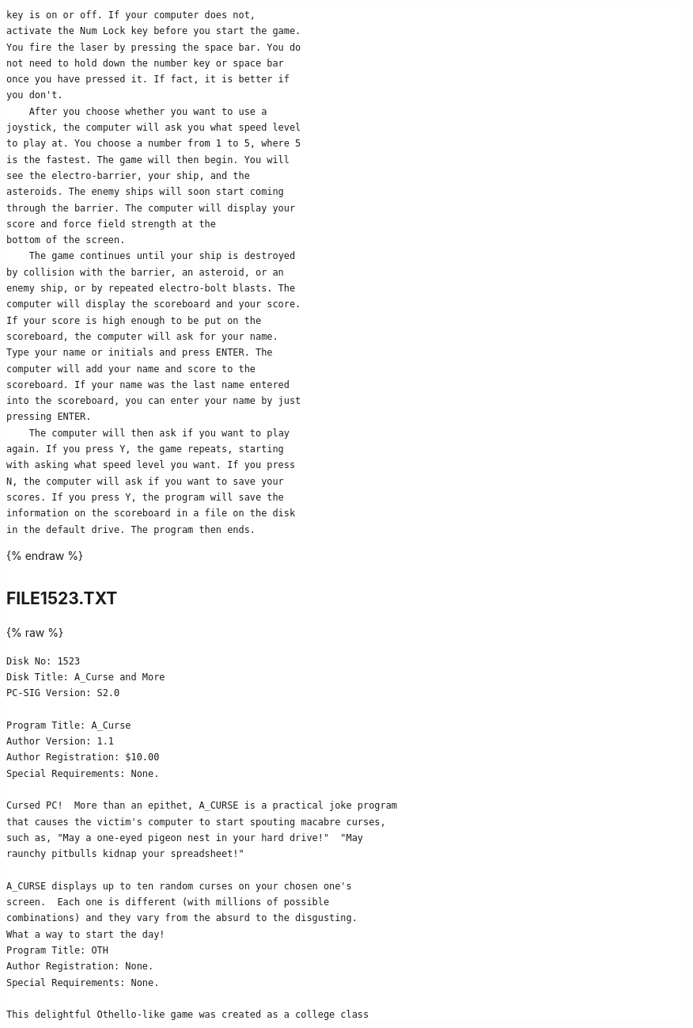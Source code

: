 ```
key is on or off. If your computer does not, 
activate the Num Lock key before you start the game. 
You fire the laser by pressing the space bar. You do 
not need to hold down the number key or space bar 
once you have pressed it. If fact, it is better if 
you don't.
    After you choose whether you want to use a 
joystick, the computer will ask you what speed level 
to play at. You choose a number from 1 to 5, where 5 
is the fastest. The game will then begin. You will 
see the electro-barrier, your ship, and the 
asteroids. The enemy ships will soon start coming 
through the barrier. The computer will display your 
score and force field strength at the 
bottom of the screen.
    The game continues until your ship is destroyed 
by collision with the barrier, an asteroid, or an 
enemy ship, or by repeated electro-bolt blasts. The 
computer will display the scoreboard and your score. 
If your score is high enough to be put on the 
scoreboard, the computer will ask for your name. 
Type your name or initials and press ENTER. The 
computer will add your name and score to the 
scoreboard. If your name was the last name entered 
into the scoreboard, you can enter your name by just 
pressing ENTER.
    The computer will then ask if you want to play 
again. If you press Y, the game repeats, starting 
with asking what speed level you want. If you press 
N, the computer will ask if you want to save your 
scores. If you press Y, the program will save the 
information on the scoreboard in a file on the disk 
in the default drive. The program then ends.
```
{% endraw %}

## FILE1523.TXT

{% raw %}
```
Disk No: 1523                                                           
Disk Title: A_Curse and More                                            
PC-SIG Version: S2.0                                                    
                                                                        
Program Title: A_Curse                                                  
Author Version: 1.1                                                     
Author Registration: $10.00                                             
Special Requirements: None.                                             
                                                                        
Cursed PC!  More than an epithet, A_CURSE is a practical joke program   
that causes the victim's computer to start spouting macabre curses,     
such as, "May a one-eyed pigeon nest in your hard drive!"  "May         
raunchy pitbulls kidnap your spreadsheet!"                              
                                                                        
A_CURSE displays up to ten random curses on your chosen one's           
screen.  Each one is different (with millions of possible               
combinations) and they vary from the absurd to the disgusting.          
What a way to start the day!                                            
Program Title: OTH                                                      
Author Registration: None.                                              
Special Requirements: None.                                             
                                                                        
This delightful Othello-like game was created as a college class        
```